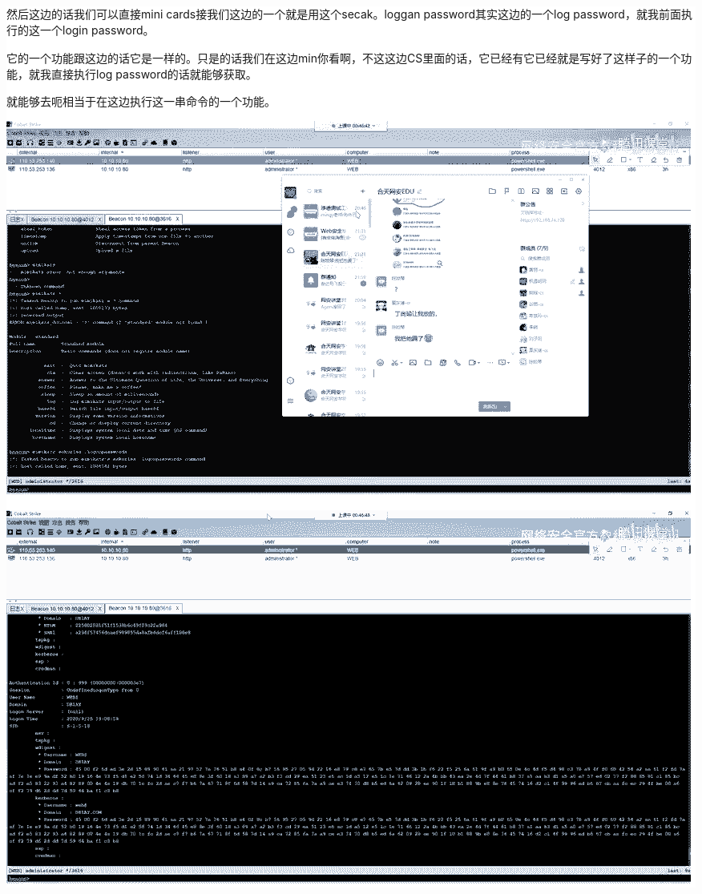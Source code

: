 然后这边的话我们可以直接mini cards接我们这边的一个就是用这个secak。loggan password其实这边的一个log password，就我前面执行的这一个login password。

它的一个功能跟这边的话它是一样的。只是的话我们在这边min你看啊，不这这边CS里面的话，它已经有它已经就是写好了这样子的一个功能，就我直接执行log password的话就能够获取。

就能够去呃相当于在这边执行这一串命令的一个功能。

![](img/5420dad61b54e2231ed725d7806d03ce_101.png)

![](img/5420dad61b54e2231ed725d7806d03ce_102.png)
